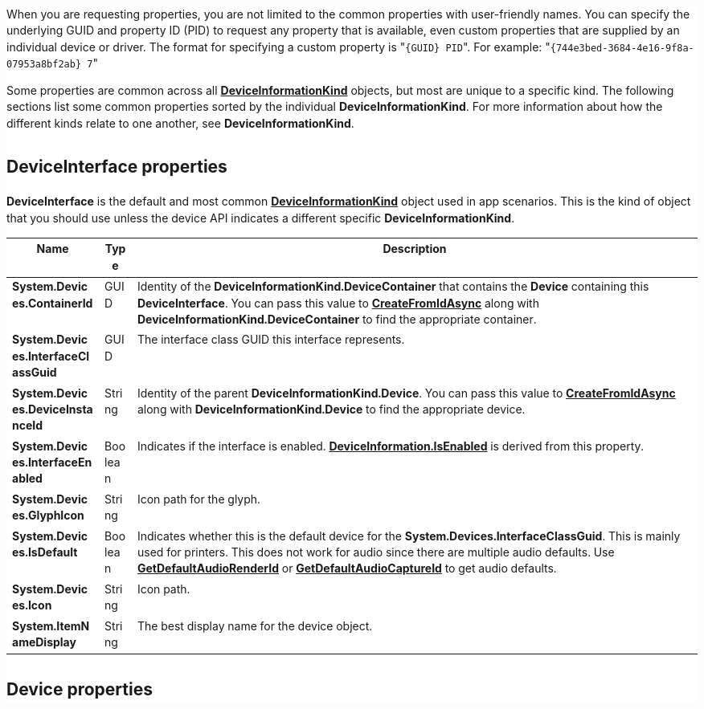 When you are requesting properties, you are not limited to the common properties with user-friendly names. You can specify the underlying GUID and property ID (PID) to request any property that is available, even custom properties that are supplied by an individual device or driver. The format for specifying a custom property is "`{GUID} PID`". For example: "`{744e3bed-3684-4e16-9f8a-07953a8bf2ab} 7`"

Some properties are common across all [**DeviceInformationKind**](https://msdn.microsoft.com/library/windows/apps/BR225393kind) objects, but most are unique to a specific kind. The following sections list some common properties sorted by the individual **DeviceInformationKind**. For more information about how the different kinds relate to one another, see **DeviceInformationKind**.

## DeviceInterface properties

**DeviceInterface** is the default and most common [**DeviceInformationKind**](https://msdn.microsoft.com/library/windows/apps/BR225393kind) object used in app scenarios. This is the kind of object that you should use unless the device API indicates a different specific **DeviceInformationKind**.

| Name                                  | Type    | Description                                                                                                                                                                                                                                                                                                                                                                                               |
|---------------------------------------|---------|-----------------------------------------------------------------------------------------------------------------------------------------------------------------------------------------------------------------------------------------------------------------------------------------------------------------------------------------------------------------------------------------------------------|
| **System.Devices.ContainerId**        | GUID    | Identity of the **DeviceInformationKind.DeviceContainer** that contains the **Device** containing this **DeviceInterface**. You can pass this value to [**CreateFromIdAsync**](https://msdn.microsoft.com/library/windows/apps/windows.devices.enumeration.deviceinformation.createfromidasync) along with **DeviceInformationKind.DeviceContainer** to find the appropriate container.                                                                                    |
| **System.Devices.InterfaceClassGuid** | GUID    | The interface class GUID this interface represents.                                                                                                                                                                                                                                                                                                                                                       |
| **System.Devices.DeviceInstanceId**   | String  | Identity of the parent **DeviceInformationKind.Device**. You can pass this value to [**CreateFromIdAsync**](https://msdn.microsoft.com/library/windows/apps/windows.devices.enumeration.deviceinformation.createfromidasync) along with **DeviceInformationKind.Device** to find the appropriate device.                                                                                                                                                                   |
| **System.Devices.InterfaceEnabled**   | Boolean | Indicates if the interface is enabled. [**DeviceInformation.IsEnabled**](https://msdn.microsoft.com/library/windows/apps/windows.devices.enumeration.deviceinformation.isenabled) is derived from this property.                                                                                                                                                                                                                                                           |
| **System.Devices.GlyphIcon**          | String  | Icon path for the glyph.                                                                                                                                                                                                                                                                                                                                                                                  |
| **System.Devices.IsDefault**          | Boolean | Indicates whether this is the default device for the **System.Devices.InterfaceClassGuid**. This is mainly used for printers. This does not work for audio since there are multiple audio defaults. Use [**GetDefaultAudioRenderId**](https://msdn.microsoft.com/library/windows/apps/BR226819) or [**GetDefaultAudioCaptureId**](https://msdn.microsoft.com/library/windows/apps/BR226818) to get audio defaults. |
| **System.Devices.Icon**               | String  | Icon path.                                                                                                                                                                                                                                                                                                                                                                                                |
| **System.ItemNameDisplay**            | String  | The best display name for the device object.                                                                                                                                                                                                                                                                                                                                                              |

 

## Device properties
